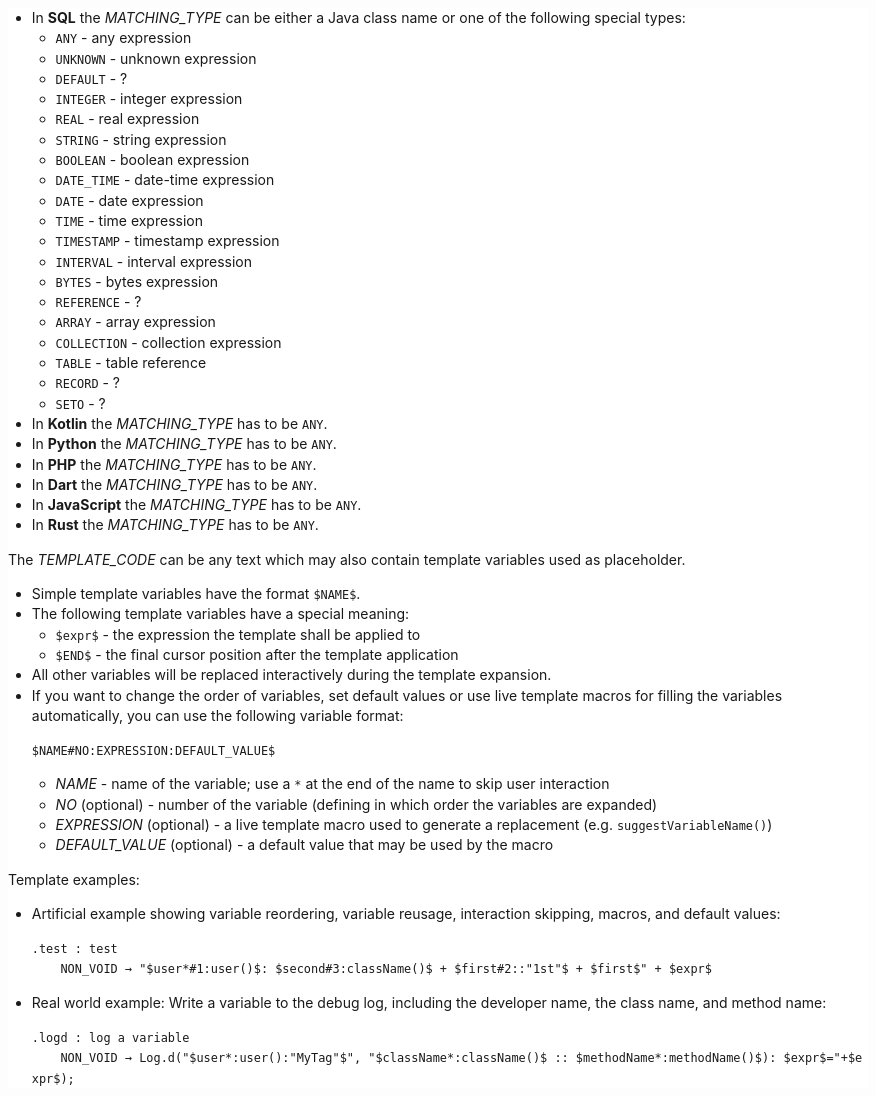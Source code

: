 * In **SQL** the *MATCHING_TYPE* can be either a Java class name or one of the following special types:
  * `ANY` - any expression
  * `UNKNOWN` - unknown expression
  * `DEFAULT` - ?
  * `INTEGER` - integer expression
  * `REAL` - real expression
  * `STRING` - string expression
  * `BOOLEAN` - boolean expression
  * `DATE_TIME` - date-time expression
  * `DATE` - date expression
  * `TIME` - time expression
  * `TIMESTAMP` - timestamp expression
  * `INTERVAL` - interval expression
  * `BYTES` - bytes expression
  * `REFERENCE` - ?
  * `ARRAY` - array expression
  * `COLLECTION` - collection expression
  * `TABLE` - table reference
  * `RECORD` - ?
  * `SETO` - ?
* In **Kotlin** the *MATCHING_TYPE* has to be `ANY`.
* In **Python** the *MATCHING_TYPE* has to be `ANY`.
* In **PHP** the *MATCHING_TYPE* has to be `ANY`.
* In **Dart** the *MATCHING_TYPE* has to be `ANY`.
* In **JavaScript** the *MATCHING_TYPE* has to be `ANY`.
* In **Rust** the *MATCHING_TYPE* has to be `ANY`.

The *TEMPLATE_CODE* can be any text which may also contain template variables used as placeholder.
* Simple template variables have the format `$NAME$`.
* The following template variables have a special meaning:
  * `$expr$` - the expression the template shall be applied to
  * `$END$` - the final cursor position after the template application
* All other variables will be replaced interactively during the template expansion.
* If you want to change the order of variables, set default values or use live template macros for filling the variables automatically, you can use the following variable format:
  ```
  $NAME#NO:EXPRESSION:DEFAULT_VALUE$
  ```
  * *NAME* - name of the variable; use a `*` at the end of the name to skip user interaction
  * *NO* (optional) - number of the variable (defining in which order the variables are expanded)
  * *EXPRESSION* (optional) - a live template macro used to generate a replacement (e.g. `suggestVariableName()`)
  * *DEFAULT_VALUE* (optional) - a default value that may be used by the macro

Template examples:
* Artificial example showing variable reordering, variable reusage, interaction skipping, macros, and default values:
  ```
  .test : test
      NON_VOID → "$user*#1:user()$: $second#3:className()$ + $first#2::"1st"$ + $first$" + $expr$
  ```
* Real world example: Write a variable to the debug log, including the developer name, the class name, and method name:
  ```
  .logd : log a variable
      NON_VOID → Log.d("$user*:user():"MyTag"$", "$className*:className()$ :: $methodName*:methodName()$): $expr$="+$expr$);
  ```
